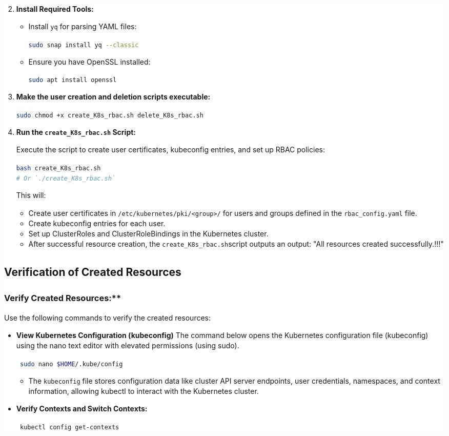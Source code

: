 2. **Install Required Tools:**
   - Install `yq` for parsing YAML files:

     ```bash
     sudo snap install yq --classic
     ```

   - Ensure you have OpenSSL installed:

     ```bash
     sudo apt install openssl
     ```

3. **Make the user creation and deletion scripts executable:**
     
     ```bash
     sudo chmod +x create_K8s_rbac.sh delete_K8s_rbac.sh
     ```

4. **Run the `create_K8s_rbac.sh` Script:**

   Execute the script to create user certificates, kubeconfig entries, and set up RBAC policies:

     ```bash
     bash create_K8s_rbac.sh 
     # Or `./create_K8s_rbac.sh`
     ```

   This will:
   - Create user certificates in `/etc/kubernetes/pki/<group>/` for users and groups defined in the `rbac_config.yaml` file. 
   - Create kubeconfig entries for each user.
   - Set up ClusterRoles and ClusterRoleBindings in the Kubernetes cluster.
   - After successful resource creation, the `create_K8s_rbac.sh`script outputs an output: "All resources created successfully.!!!" 

## Verification of Created Resources
  ### Verify Created Resources:**

   Use the following commands to verify the created resources:

   - **View Kubernetes Configuration (kubeconfig)**
     The command below opens the Kubernetes configuration file (kubeconfig) using the nano text editor with elevated permissions (using sudo).

      ```bash
       sudo nano $HOME/.kube/config
      ```
      - The `kubeconfig` file stores configuration data like cluster API server endpoints, user credentials, namespaces, and context information, allowing kubectl to interact with the Kubernetes cluster.

   - **Verify Contexts and Switch Contexts:**
      ```bash
       kubectl config get-contexts
      ```
